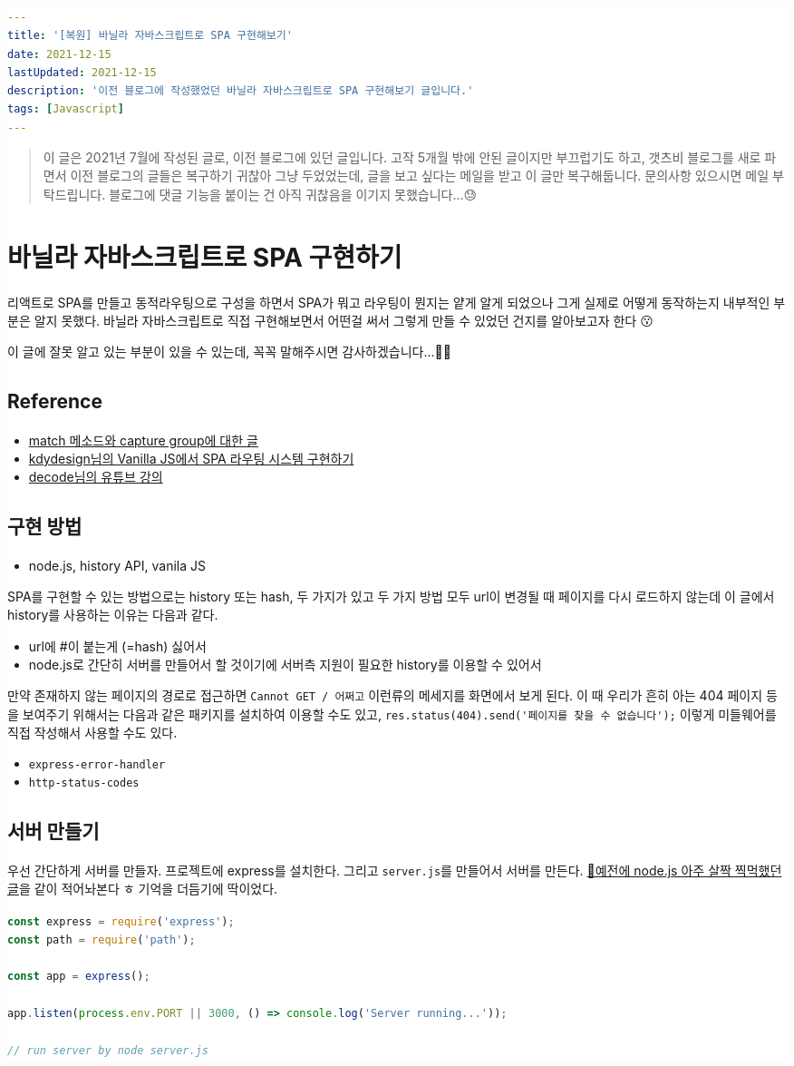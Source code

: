 ```yaml
---
title: '[복원] 바닐라 자바스크립트로 SPA 구현해보기'
date: 2021-12-15
lastUpdated: 2021-12-15
description: '이전 블로그에 작성했었던 바닐라 자바스크립트로 SPA 구현해보기 글입니다.'
tags: [Javascript]
---
```


> 이 글은 2021년 7월에 작성된 글로, 이전 블로그에 있던 글입니다. 고작 5개월 밖에 안된 글이지만 부끄럽기도 하고, 갯츠비 블로그를 새로 파면서 이전 블로그의 글들은 복구하기 귀찮아 그냥 두었었는데, 글을 보고 싶다는 메일을 받고 이 글만 복구해둡니다. 문의사항 있으시면 메일 부탁드립니다. 블로그에 댓글 기능을 붙이는 건 아직 귀찮음을 이기지 못했습니다...😓

# 바닐라 자바스크립트로 SPA 구현하기

리액트로 SPA를 만들고 동적라우팅으로 구성을 하면서 SPA가 뭐고 라우팅이 뭔지는 얕게 알게 되었으나 그게 실제로 어떻게 동작하는지 내부적인 부분은 알지 못했다. 바닐라 자바스크립트로 직접 구현해보면서 어떤걸 써서 그렇게 만들 수 있었던 건지를 알아보고자 한다 😗

이 글에 잘못 알고 있는 부분이 있을 수 있는데, 꼭꼭 말해주시면 감사하겠습니다...🙏🏻

## Reference

- [match 메소드와 capture group에 대한 글](https://blog.rhostem.com/posts/2018-11-11-regex-capture-group)
- [kdydesign님의 Vanilla JS에서 SPA 라우팅 시스템 구현하기](https://kdydesign.github.io/2020/10/06/spa-route-tutorial/)
- [decode님의 유튜브 강의](https://youtu.be/6BozpmSjk-Y)

## 구현 방법

- node.js, history API, vanila JS

SPA를 구현할 수 있는 방법으로는 history 또는 hash, 두 가지가 있고 두 가지 방법 모두 url이 변경될 때 페이지를 다시 로드하지 않는데 이 글에서 history를 사용하는 이유는 다음과 같다.

- url에 #이 붙는게 (=hash) 싫어서
- node.js로 간단히 서버를 만들어서 할 것이기에 서버측 지원이 필요한 history를 이용할 수 있어서

만약 존재하지 않는 페이지의 경로로 접근하면 `Cannot GET / 어쩌고` 이런류의 메세지를 화면에서 보게 된다. 이 때 우리가 흔히 아는 404 페이지 등을 보여주기 위해서는 다음과 같은 패키지를 설치하여 이용할 수도 있고, `res.status(404).send('페이지를 찾을 수 없습니다');` 이렇게 미들웨어를 직접 작성해서 사용할 수도 있다.

- `express-error-handler`
- `http-status-codes`

## 서버 만들기

우선 간단하게 서버를 만들자. 프로젝트에 express를 설치한다. 그리고 `server.js`를 만들어서 서버를 만든다. [📎예전에 node.js 아주 살짝 찍먹했던 글](https://velog.io/@1703979/TIL-26)을 같이 적어놔본다 ㅎ 기억을 더듬기에 딱이었다.

```js
const express = require('express');
const path = require('path');

const app = express();

app.listen(process.env.PORT || 3000, () => console.log('Server running...'));

// run server by node server.js
```
